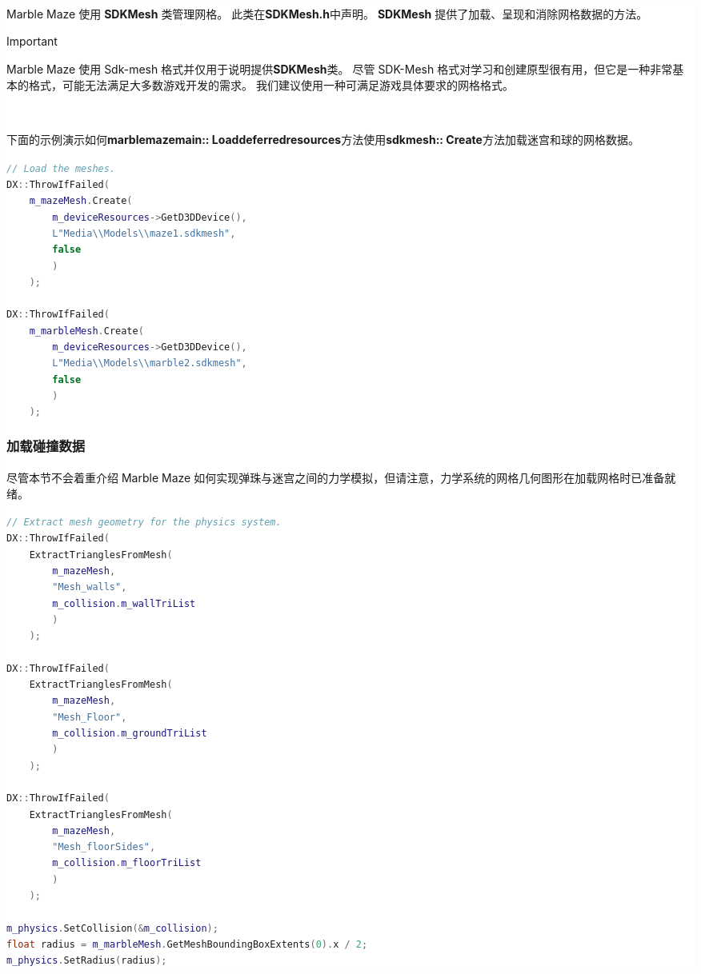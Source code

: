 Marble Maze 使用 **SDKMesh** 类管理网格。 此类在**SDKMesh.h**中声明。 **SDKMesh** 提供了加载、呈现和消除网格数据的方法。

> [!IMPORTANT]
> Marble Maze 使用 Sdk-mesh 格式并仅用于说明提供**SDKMesh**类。 尽管 SDK-Mesh 格式对学习和创建原型很有用，但它是一种非常基本的格式，可能无法满足大多数游戏开发的需求。 我们建议使用一种可满足游戏具体要求的网格格式。

 

下面的示例演示如何**marblemazemain:: Loaddeferredresources**方法使用**sdkmesh:: Create**方法加载迷宫和球的网格数据。

```cpp
// Load the meshes.
DX::ThrowIfFailed(
    m_mazeMesh.Create(
        m_deviceResources->GetD3DDevice(),
        L"Media\\Models\\maze1.sdkmesh",
        false
        )
    );

DX::ThrowIfFailed(
    m_marbleMesh.Create(
        m_deviceResources->GetD3DDevice(),
        L"Media\\Models\\marble2.sdkmesh",
        false
        )
    );
```

###  <a name="loading-collision-data"></a>加载碰撞数据

尽管本节不会着重介绍 Marble Maze 如何实现弹珠与迷宫之间的力学模拟，但请注意，力学系统的网格几何图形在加载网格时已准备就绪。

```cpp
// Extract mesh geometry for the physics system.
DX::ThrowIfFailed(
    ExtractTrianglesFromMesh(
        m_mazeMesh,
        "Mesh_walls",
        m_collision.m_wallTriList
        )
    );

DX::ThrowIfFailed(
    ExtractTrianglesFromMesh(
        m_mazeMesh,
        "Mesh_Floor",
        m_collision.m_groundTriList
        )
    );

DX::ThrowIfFailed(
    ExtractTrianglesFromMesh(
        m_mazeMesh,
        "Mesh_floorSides",
        m_collision.m_floorTriList
        )
    );

m_physics.SetCollision(&m_collision);
float radius = m_marbleMesh.GetMeshBoundingBoxExtents(0).x / 2;
m_physics.SetRadius(radius);
```
